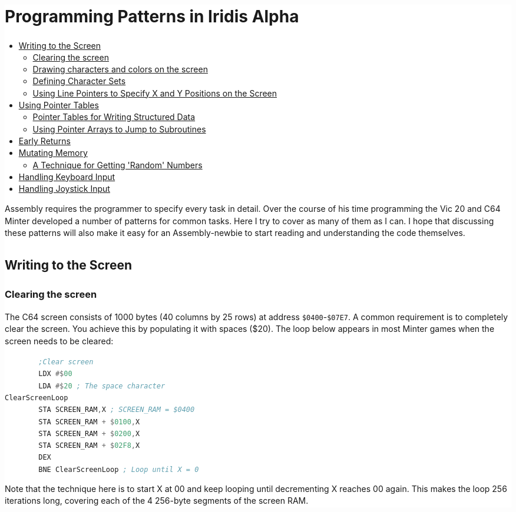 # Programming Patterns in Iridis Alpha




* [Writing to the Screen](#writing-to-the-screen)
  * [Clearing the screen](#clearing-the-screen)
  * [Drawing characters and colors on the screen](#drawing-characters-and-colors-on-the-screen)
  * [Defining Character Sets](#defining-character-sets)
  * [Using Line Pointers to Specify X and Y Positions on the Screen](#using-line-pointers-to-specify-x-and-y-positions-on-the-screen)
* [Using Pointer Tables](#using-pointer-tables)
  * [Pointer Tables for Writing Structured Data](#pointer-tables-for-writing-structured-data)
  * [Using Pointer Arrays to Jump to Subroutines](#using-pointer-arrays-to-jump-to-subroutines)
* [Early Returns](#early-returns)
* [Mutating Memory](#mutating-memory)
  * [A Technique for Getting 'Random' Numbers](#a-technique-for-getting-random-numbers)
* [Handling Keyboard Input](#handling-keyboard-input)
* [Handling Joystick Input](#handling-joystick-input)



Assembly requires the programmer to specify every task in detail. Over the
course of his time programming the Vic 20 and C64 Minter developed a number of
patterns for common tasks. Here I try to cover as many of them as I can. I hope
that discussing these patterns will also make it easy for an Assembly-newbie to
start reading and understanding the code themselves.

## Writing to the Screen

### Clearing the screen
The C64 screen consists of 1000 bytes (40 columns by 25 rows) at address
`$0400`-`$07E7`. A common requirement is to completely clear the screen. You
achieve this by populating it with spaces ($20). The loop below appears in most
Minter games when the screen needs to be cleared: 

```asm
        ;Clear screen
        LDX #$00
        LDA #$20 ; The space character
ClearScreenLoop   
        STA SCREEN_RAM,X ; SCREEN_RAM = $0400
        STA SCREEN_RAM + $0100,X
        STA SCREEN_RAM + $0200,X
        STA SCREEN_RAM + $02F8,X
        DEX 
        BNE ClearScreenLoop ; Loop until X = 0
```

Note that the technique here is to start X at 00 and keep looping until
decrementing X reaches 00 again. This makes the loop 256 iterations long,
covering each of the 4 256-byte segments of the screen RAM.

